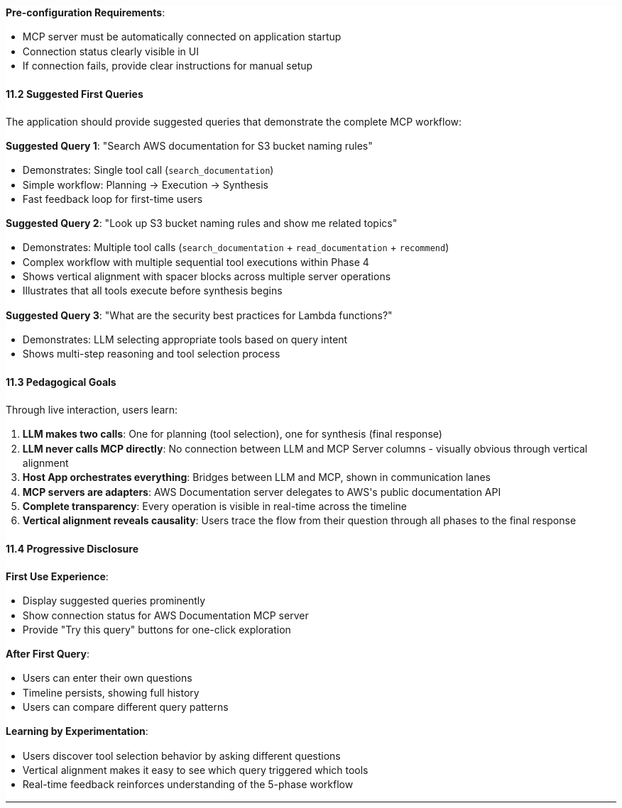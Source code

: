 **Pre-configuration Requirements**:
- MCP server must be automatically connected on application startup
- Connection status clearly visible in UI
- If connection fails, provide clear instructions for manual setup

#### **11.2 Suggested First Queries**

The application should provide suggested queries that demonstrate the complete MCP workflow:

**Suggested Query 1**: "Search AWS documentation for S3 bucket naming rules"
- Demonstrates: Single tool call (`search_documentation`)
- Simple workflow: Planning → Execution → Synthesis
- Fast feedback loop for first-time users

**Suggested Query 2**: "Look up S3 bucket naming rules and show me related topics"
- Demonstrates: Multiple tool calls (`search_documentation` + `read_documentation` + `recommend`)
- Complex workflow with multiple sequential tool executions within Phase 4
- Shows vertical alignment with spacer blocks across multiple server operations
- Illustrates that all tools execute before synthesis begins

**Suggested Query 3**: "What are the security best practices for Lambda functions?"
- Demonstrates: LLM selecting appropriate tools based on query intent
- Shows multi-step reasoning and tool selection process

#### **11.3 Pedagogical Goals**

Through live interaction, users learn:
1. **LLM makes two calls**: One for planning (tool selection), one for synthesis (final response)
2. **LLM never calls MCP directly**: No connection between LLM and MCP Server columns - visually obvious through vertical alignment
3. **Host App orchestrates everything**: Bridges between LLM and MCP, shown in communication lanes
4. **MCP servers are adapters**: AWS Documentation server delegates to AWS's public documentation API
5. **Complete transparency**: Every operation is visible in real-time across the timeline
6. **Vertical alignment reveals causality**: Users trace the flow from their question through all phases to the final response

#### **11.4 Progressive Disclosure**

**First Use Experience**:
- Display suggested queries prominently
- Show connection status for AWS Documentation MCP server
- Provide "Try this query" buttons for one-click exploration

**After First Query**:
- Users can enter their own questions
- Timeline persists, showing full history
- Users can compare different query patterns

**Learning by Experimentation**:
- Users discover tool selection behavior by asking different questions
- Vertical alignment makes it easy to see which query triggered which tools
- Real-time feedback reinforces understanding of the 5-phase workflow

---
